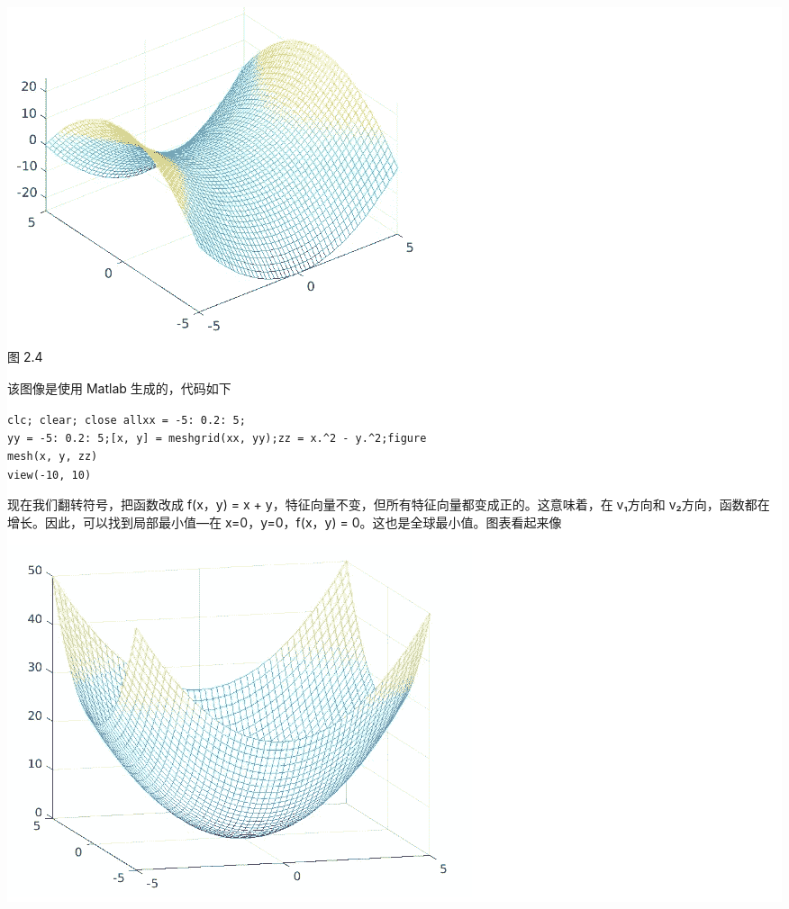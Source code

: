 ![](img/9271aa122f9473445903b3cce756c6f4.png)

图 2.4

该图像是使用 Matlab 生成的，代码如下

```
clc; clear; close allxx = -5: 0.2: 5;
yy = -5: 0.2: 5;[x, y] = meshgrid(xx, yy);zz = x.^2 - y.^2;figure
mesh(x, y, zz)
view(-10, 10)
```

现在我们翻转符号，把函数改成 f(x，y) = x + y，特征向量不变，但所有特征向量都变成正的。这意味着，在 v₁方向和 v₂方向，函数都在增长。因此，可以找到局部最小值—在 x=0，y=0，f(x，y) = 0。这也是全球最小值。图表看起来像

![](img/57b4c7141e85c94be69d143e7e52c7c1.png)
